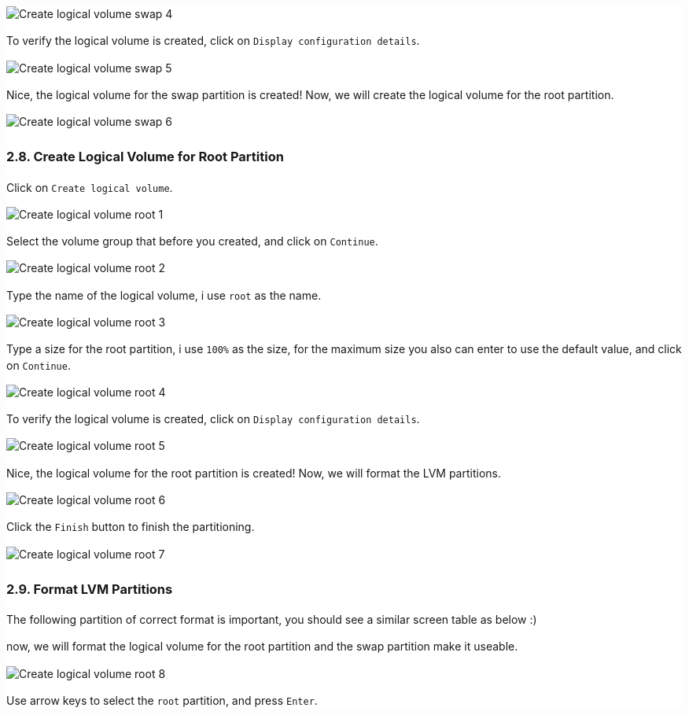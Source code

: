 ![Create logical volume swap 4](https://dl.ummit.dev/Kali-manual-lvm-installation-guide/2_partition/12_4_Create%20logical%20volume%20swap.png)

To verify the logical volume is created, click on `Display configuration details`.

![Create logical volume swap 5](https://dl.ummit.dev/Kali-manual-lvm-installation-guide/2_partition/12_5_Create%20logical%20volume%20swap.png)

Nice, the logical volume for the swap partition is created! Now, we will create the logical volume for the root partition.

![Create logical volume swap 6](https://dl.ummit.dev/Kali-manual-lvm-installation-guide/2_partition/12_6_Create%20logical%20volume%20swap.png)


### 2.8. Create Logical Volume for Root Partition

Click on `Create logical volume`.

![Create logical volume root 1](https://dl.ummit.dev/Kali-manual-lvm-installation-guide/2_partition/13_1_Create%20logical%20volume%20root.png)

Select the volume group that before you created, and click on `Continue`.

![Create logical volume root 2](https://dl.ummit.dev/Kali-manual-lvm-installation-guide/2_partition/13_2_Create%20logical%20volume%20root.png)

Type the name of the logical volume, i use `root` as the name.

![Create logical volume root 3](https://dl.ummit.dev/Kali-manual-lvm-installation-guide/2_partition/13_3_Create%20logical%20volume%20root.png)

Type a size for the root partition, i use `100%` as the size, for the maximum size you also can enter to use the default value, and click on `Continue`.

![Create logical volume root 4](https://dl.ummit.dev/Kali-manual-lvm-installation-guide/2_partition/13_4_Create%20logical%20volume%20root.png)

To verify the logical volume is created, click on `Display configuration details`.

![Create logical volume root 5](https://dl.ummit.dev/Kali-manual-lvm-installation-guide/2_partition/13_5_Create%20logical%20volume%20root.png)

Nice, the logical volume for the root partition is created! Now, we will format the LVM partitions.

![Create logical volume root 6](https://dl.ummit.dev/Kali-manual-lvm-installation-guide/2_partition/13_6_Create%20logical%20volume%20root.png)

Click the `Finish` button to finish the partitioning.

![Create logical volume root 7](https://dl.ummit.dev/Kali-manual-lvm-installation-guide/2_partition/13_7_Create%20logical%20volume%20root.png)

### 2.9. Format LVM Partitions

The following partition of correct format is important, you should see a similar screen table as below :)

now, we will format the logical volume for the root partition and the swap partition make it useable.

![Create logical volume root 8](https://dl.ummit.dev/Kali-manual-lvm-installation-guide/2_partition/13_8_Create%20logical%20volume%20root.png)

Use arrow keys to select the `root` partition, and press `Enter`.
